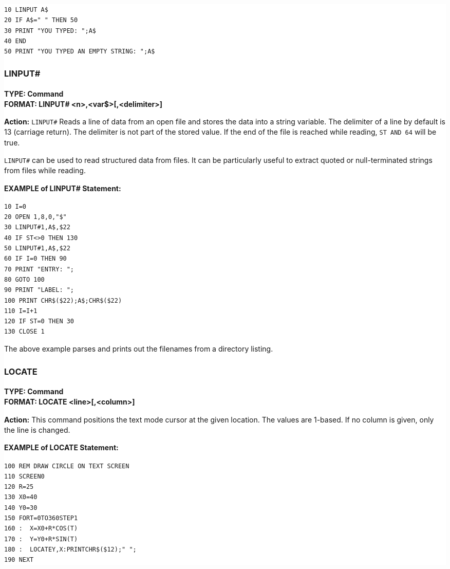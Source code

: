 ```BASIC
10 LINPUT A$
20 IF A$=" " THEN 50
30 PRINT "YOU TYPED: ";A$
40 END
50 PRINT "YOU TYPED AN EMPTY STRING: ";A$
```


### LINPUT&#35;

**TYPE: Command**  
**FORMAT: LINPUT&#35; &lt;n&gt;,&lt;var\$&gt;\[,&lt;delimiter&gt;\]**

**Action:** `LINPUT#` Reads a line of data from an open file and stores the data into a string variable. The delimiter of a line by default is 13 (carriage return). The delimiter is not part of the stored value. If the end of the file is reached while reading, `ST AND 64` will be true.

`LINPUT#` can be used to read structured data from files. It can be particularly useful to extract quoted or null-terminated strings from files while reading.

**EXAMPLE of LINPUT&#35; Statement:**

```BASIC
10 I=0
20 OPEN 1,8,0,"$"
30 LINPUT#1,A$,$22
40 IF ST<>0 THEN 130
50 LINPUT#1,A$,$22
60 IF I=0 THEN 90
70 PRINT "ENTRY: ";
80 GOTO 100
90 PRINT "LABEL: ";
100 PRINT CHR$($22);A$;CHR$($22)
110 I=I+1
120 IF ST=0 THEN 30
130 CLOSE 1
```
The above example parses and prints out the filenames from a directory listing.

### LOCATE

**TYPE: Command**  
**FORMAT: LOCATE &lt;line&gt;[,&lt;column&gt;]**

**Action:** This command positions the text mode cursor at the given location. The values are 1-based. If no column is given, only the line is changed.

**EXAMPLE of LOCATE Statement:**

```BASIC
100 REM DRAW CIRCLE ON TEXT SCREEN
110 SCREEN0
120 R=25
130 X0=40
140 Y0=30
150 FORT=0TO360STEP1
160 :  X=X0+R*COS(T)
170 :  Y=Y0+R*SIN(T)
180 :  LOCATEY,X:PRINTCHR$($12);" ";
190 NEXT
```
